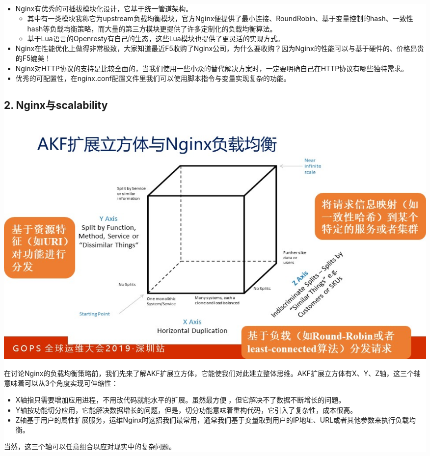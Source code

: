 *   Nginx有优秀的可插拔模块化设计，它基于统一管道架构。
    *   其中有一类模块我称它为upstream负载均衡模块，官方Nginx便提供了最小连接、RoundRobin、基于变量控制的hash、一致性hash等负载均衡策略，而大量的第三方模块更提供了许多定制化的负载均衡算法。
    *   基于Lua语言的Openresty有自己的生态，这些Lua模块也提供了更灵活的实现方式。
*   Nginx在性能优化上做得非常极致，大家知道最近F5收购了Nginx公司，为什么要收购？因为Nginx的性能可以与基于硬件的、价格昂贵的F5媲美！
*   Nginx对HTTP协议的支持是比较全面的，当我们使用一些小众的替代解决方案时，一定要明确自己在HTTP协议有哪些独特需求。
*   优秀的可配置性，在nginx.conf配置文件里我们可以使用脚本指令与变量实现复杂的功能。

## 2\. Nginx与scalability

![](/2019/08/巧用Nginx-幻灯片9.jpg)

在讨论Nginx的负载均衡策略前，我们先来了解AKF扩展立方体，它能使我们对此建立整体思维。AKF扩展立方体有X、Y、Z轴，这三个轴意味着可以从3个角度实现可伸缩性：

*   X轴指只需要增加应用进程，不用改代码就能水平的扩展。虽然最方便 ，但它解决不了数据不断增长的问题。
*   Y轴按功能切分应用，它能解决数据增长的问题，但是，切分功能意味着重构代码，它引入了复杂性，成本很高。
*   Z轴基于用户的属性扩展服务，运维Nginx时这招我们最常用，通常我们基于变量取到用户的IP地址、URL或者其他参数来执行负载均衡。

当然，这三个轴可以任意组合以应对现实中的复杂问题。
